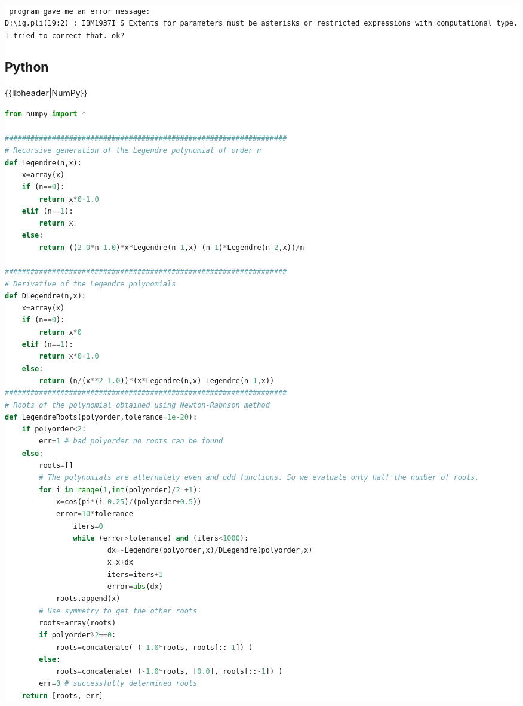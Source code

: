 
```txt
 program gave me an error message:
D:\ig.pli(19:2) : IBM1937I S Extents for parameters must be asterisks or restricted expressions with computational type.       
I tried to correct that. ok?

```



## Python

{{libheader|NumPy}}

```Python
from numpy import *
 
##################################################################
# Recursive generation of the Legendre polynomial of order n
def Legendre(n,x):
	x=array(x)
	if (n==0):
		return x*0+1.0
	elif (n==1):
		return x
	else:
		return ((2.0*n-1.0)*x*Legendre(n-1,x)-(n-1)*Legendre(n-2,x))/n
 
##################################################################
# Derivative of the Legendre polynomials
def DLegendre(n,x):
	x=array(x)
	if (n==0):
		return x*0
	elif (n==1):
		return x*0+1.0
	else:
		return (n/(x**2-1.0))*(x*Legendre(n,x)-Legendre(n-1,x))
##################################################################
# Roots of the polynomial obtained using Newton-Raphson method
def LegendreRoots(polyorder,tolerance=1e-20):
	if polyorder<2:
		err=1 # bad polyorder no roots can be found
	else:
		roots=[]
		# The polynomials are alternately even and odd functions. So we evaluate only half the number of roots. 
		for i in range(1,int(polyorder)/2 +1):
			x=cos(pi*(i-0.25)/(polyorder+0.5))
			error=10*tolerance
		        iters=0
		        while (error>tolerance) and (iters<1000):
		                dx=-Legendre(polyorder,x)/DLegendre(polyorder,x)
		                x=x+dx
		                iters=iters+1
		                error=abs(dx)
			roots.append(x)
		# Use symmetry to get the other roots
		roots=array(roots)
		if polyorder%2==0:
			roots=concatenate( (-1.0*roots, roots[::-1]) )
		else:
			roots=concatenate( (-1.0*roots, [0.0], roots[::-1]) )
		err=0 # successfully determined roots
	return [roots, err]
```